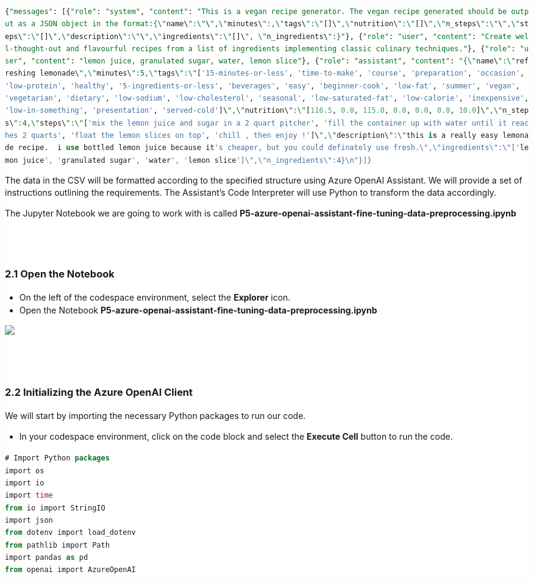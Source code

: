 ```sql
{"messages": [{"role": "system", "content": "This is a vegan recipe generator. The vegan recipe generated should be output as a JSON object in the format:{\"name\":\"\",\"minutes\":,\"tags\":\"[]\",\"nutrition\":\"[]\",\"n_steps\":\"\",\"steps\":\"[]\",\"description\":\"\",\"ingredients\":\"[]\", \"n_ingredients\":}"}, {"role": "user", "content": "Create well-thought-out and flavourful recipes from a list of ingredients implementing classic culinary techniques."}, {"role": "user", "content": "lemon juice, granulated sugar, water, lemon slice"}, {"role": "assistant", "content": "{\"name\":\"refreshing lemonade\",\"minutes\":5,\"tags\":\"['15-minutes-or-less', 'time-to-make', 'course', 'preparation', 'occasion', 'low-protein', 'healthy', '5-ingredients-or-less', 'beverages', 'easy', 'beginner-cook', 'low-fat', 'summer', 'vegan', 'vegetarian', 'dietary', 'low-sodium', 'low-cholesterol', 'seasonal', 'low-saturated-fat', 'low-calorie', 'inexpensive', 'low-in-something', 'presentation', 'served-cold']\",\"nutrition\":\"[116.5, 0.0, 115.0, 0.0, 0.0, 0.0, 10.0]\",\"n_steps\":4,\"steps\":\"['mix the lemon juice and sugar in a 2 quart pitcher', 'fill the container up with water until it reaches 2 quarts', 'float the lemon slices on top', 'chill , then enjoy !']\",\"description\":\"this is a really easy lemonade recipe.  i use bottled lemon juice because it's cheaper, but you could definately use fresh.\",\"ingredients\":\"['lemon juice', 'granulated sugar', 'water', 'lemon slice']\",\"n_ingredients\":4}\n"}]}
```

The data in the CSV will be formatted according to the specified structure using Azure OpenAI Assistant. We will provide a set of instructions outlining the requirements. The Assistant’s Code Interpreter will use Python to transform the data accordingly.

The Jupyter Notebook we are going to work with is called **P5-azure-openai-assistant-fine-tuning-data-preprocessing.ipynb**

<br/><br/>

### 2.1 Open the Notebook

-   On the left of the codespace environment, select the **Explorer** icon.
-   Open the Notebook **P5-azure-openai-assistant-fine-tuning-data-preprocessing.ipynb**

![](https://cdn-images-1.medium.com/max/800/1*lfiQhZ_KNid07f9lHvFxKA.png)

<br/><br/>

### 2.2 Initializing the Azure OpenAI Client

We will start by importing the necessary Python packages to run our code.

-   In your codespace environment, click on the code block and select the **Execute Cell** button to run the code.

```sql
# Import Python packages  
import os  
import io  
import time  
from io import StringIO  
import json  
from dotenv import load_dotenv  
from pathlib import Path  
import pandas as pd  
from openai import AzureOpenAI
```


[A-Hands-on-Exploration-of-the-Azure-OpenAI-APIs-part-6]: https://github.com/AllgeierSchweiz/azure-openai-lab/blob/main/series/A%20Hands-on%20Exploration%20of%20the%20Azure%20OpenAI%20API%20(Part%206%20of%C2%A06).md
[Fine-Tuned]: https://github.com/AllgeierSchweiz/azure-openai-lab/blob/main/images/Fine_Tuning.jpg
[A-Hands-on-Exploration-of-the-Azure-OpenAI-APIs-part-6]: https://github.com/AllgeierSchweiz/azure-openai-lab/blob/main/series/A%20Hands-on%20Exploration%20of%20the%20Azure%20OpenAI%20API%20(Part%206%20of%C2%A06).md